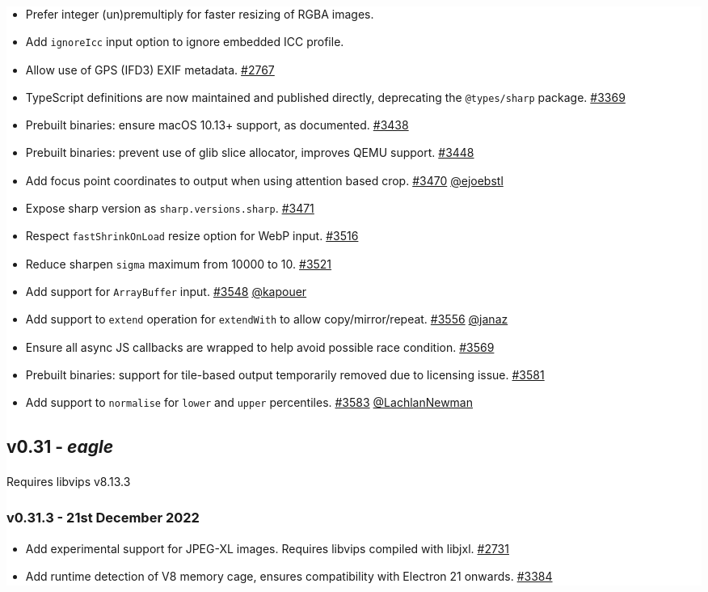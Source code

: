 * Prefer integer (un)premultiply for faster resizing of RGBA images.

* Add `ignoreIcc` input option to ignore embedded ICC profile.

* Allow use of GPS (IFD3) EXIF metadata.
  [#2767](https://github.com/lovell/sharp/issues/2767)

* TypeScript definitions are now maintained and published directly, deprecating the `@types/sharp` package.
  [#3369](https://github.com/lovell/sharp/issues/3369)

* Prebuilt binaries: ensure macOS 10.13+ support, as documented.
  [#3438](https://github.com/lovell/sharp/issues/3438)

* Prebuilt binaries: prevent use of glib slice allocator, improves QEMU support.
  [#3448](https://github.com/lovell/sharp/issues/3448)

* Add focus point coordinates to output when using attention based crop.
  [#3470](https://github.com/lovell/sharp/pull/3470)
  [@ejoebstl](https://github.com/ejoebstl)

* Expose sharp version as `sharp.versions.sharp`.
  [#3471](https://github.com/lovell/sharp/issues/3471)

* Respect `fastShrinkOnLoad` resize option for WebP input.
  [#3516](https://github.com/lovell/sharp/issues/3516)

* Reduce sharpen `sigma` maximum from 10000 to 10.
  [#3521](https://github.com/lovell/sharp/issues/3521)

* Add support for `ArrayBuffer` input.
  [#3548](https://github.com/lovell/sharp/pull/3548)
  [@kapouer](https://github.com/kapouer)

* Add support to `extend` operation for `extendWith` to allow copy/mirror/repeat.
  [#3556](https://github.com/lovell/sharp/pull/3556)
  [@janaz](https://github.com/janaz)

* Ensure all async JS callbacks are wrapped to help avoid possible race condition.
  [#3569](https://github.com/lovell/sharp/issues/3569)

* Prebuilt binaries: support for tile-based output temporarily removed due to licensing issue.
  [#3581](https://github.com/lovell/sharp/issues/3581)

* Add support to `normalise` for `lower` and `upper` percentiles.
  [#3583](https://github.com/lovell/sharp/pull/3583)
  [@LachlanNewman](https://github.com/LachlanNewman)

## v0.31 - *eagle*

Requires libvips v8.13.3

### v0.31.3 - 21st December 2022

* Add experimental support for JPEG-XL images. Requires libvips compiled with libjxl.
  [#2731](https://github.com/lovell/sharp/issues/2731)

* Add runtime detection of V8 memory cage, ensures compatibility with Electron 21 onwards.
  [#3384](https://github.com/lovell/sharp/issues/3384)

